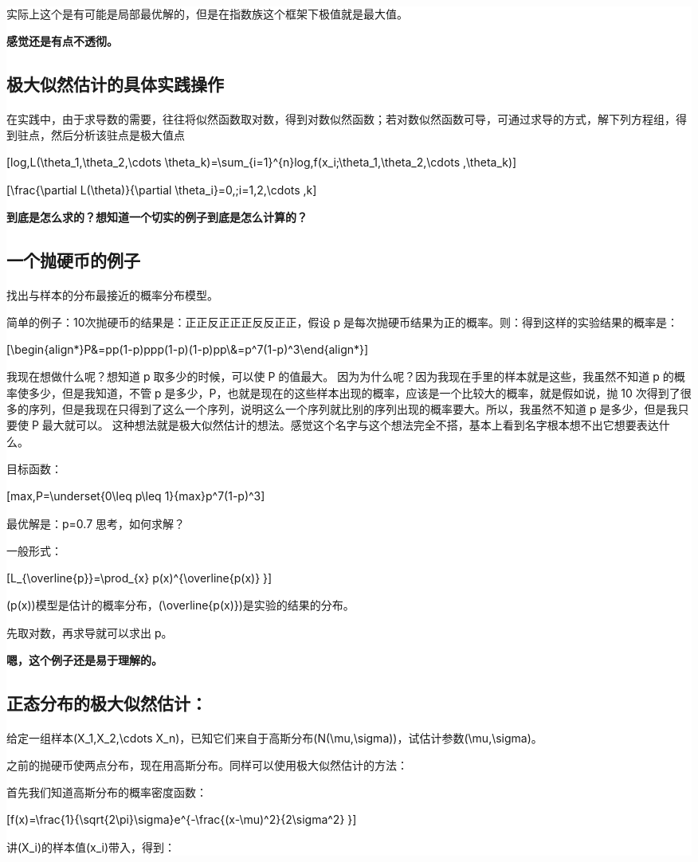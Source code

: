 实际上这个是有可能是局部最优解的，但是在指数族这个框架下极值就是最大值。

**感觉还是有点不透彻。**


## 极大似然估计的具体实践操作


在实践中，由于求导数的需要，往往将似然函数取对数，得到对数似然函数；若对数似然函数可导，可通过求导的方式，解下列方程组，得到驻点，然后分析该驻点是极大值点

\[log\,L(\theta_1,\theta_2,\cdots \theta_k)=\sum_{i=1}^{n}log\,f(x_i;\theta_1,\theta_2,\cdots ,\theta_k)\]

\[\frac{\partial L(\theta)}{\partial \theta_i}=0,\;i=1,2,\cdots ,k\]

**到底是怎么求的？想知道一个切实的例子到底是怎么计算的？**


## 一个抛硬币的例子


找出与样本的分布最接近的概率分布模型。

简单的例子：10次抛硬币的结果是：正正反正正正反反正正，假设 p 是每次抛硬币结果为正的概率。则：得到这样的实验结果的概率是：

\[\begin{align*}P&=pp(1-p)ppp(1-p)(1-p)pp\\&=p^7(1-p)^3\end{align*}\]

我现在想做什么呢？想知道 p 取多少的时候，可以使 P 的值最大。
因为为什么呢？因为我现在手里的样本就是这些，我虽然不知道 p 的概率使多少，但是我知道，不管 p 是多少，P，也就是现在的这些样本出现的概率，应该是一个比较大的概率，就是假如说，抛 10 次得到了很多的序列，但是我现在只得到了这么一个序列，说明这么一个序列就比别的序列出现的概率要大。所以，我虽然不知道 p 是多少，但是我只要使 P 最大就可以。
这种想法就是极大似然估计的想法。感觉这个名字与这个想法完全不搭，基本上看到名字根本想不出它想要表达什么。

目标函数：

\[max\,P=\underset{0\leq p\leq 1}{max}p^7(1-p)^3\]

最优解是：p=0.7 思考，如何求解？

一般形式：

\[L_\{\overline{p}\}=\prod_{x} p(x)^{\overline{p(x)} }\]

\(p(x)\)模型是估计的概率分布，\(\overline{p(x)}\)是实验的结果的分布。

先取对数，再求导就可以求出 p。

**嗯，这个例子还是易于理解的。**


## 正态分布的极大似然估计：


给定一组样本\(X_1,X_2,\cdots X_n\)，已知它们来自于高斯分布\(N(\mu,\sigma)\)，试估计参数\(\mu,\sigma\)。

之前的抛硬币使两点分布，现在用高斯分布。同样可以使用极大似然估计的方法：

首先我们知道高斯分布的概率密度函数：

\[f(x)=\frac{1}{\sqrt{2\pi}\sigma}e^{-\frac{(x-\mu)^2}{2\sigma^2} }\]

讲\(X_i\)的样本值\(x_i\)带入，得到：
